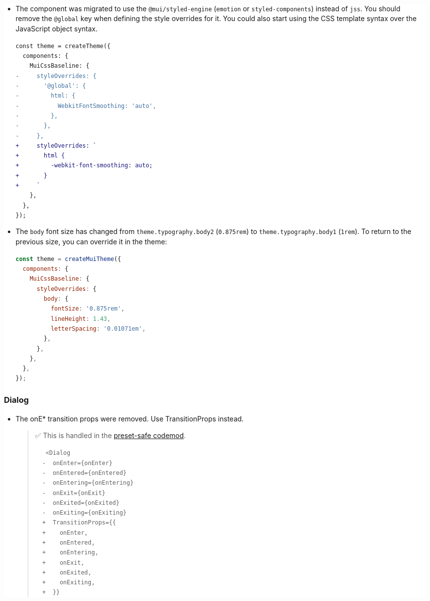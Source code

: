 - The component was migrated to use the `@mui/styled-engine` (`emotion` or `styled-components`) instead of `jss`. You should remove the `@global` key when defining the style overrides for it. You could also start using the CSS template syntax over the JavaScript object syntax.

  ```diff
  const theme = createTheme({
    components: {
      MuiCssBaseline: {
  -     styleOverrides: {
  -       '@global': {
  -         html: {
  -           WebkitFontSmoothing: 'auto',
  -         },
  -       },
  -     },
  +     styleOverrides: `
  +       html {
  +         -webkit-font-smoothing: auto;
  +       }
  +     `
      },
    },
  });
  ```

- The `body` font size has changed from `theme.typography.body2` (`0.875rem`) to `theme.typography.body1` (`1rem`). To return to the previous size, you can override it in the theme:

  ```js
  const theme = createMuiTheme({
    components: {
      MuiCssBaseline: {
        styleOverrides: {
          body: {
            fontSize: '0.875rem',
            lineHeight: 1.43,
            letterSpacing: '0.01071em',
          },
        },
      },
    },
  });
  ```

### Dialog

- The onE\* transition props were removed. Use TransitionProps instead.

  > ✅ This is handled in the [preset-safe codemod](#preset-safe). 
  > 
  > ```diff
  >    <Dialog
  >   -  onEnter={onEnter}
  >   -  onEntered={onEntered}
  >   -  onEntering={onEntering}
  >   -  onExit={onExit}
  >   -  onExited={onExited}
  >   -  onExiting={onExiting}
  >   +  TransitionProps={{
  >   +    onEnter,
  >   +    onEntered,
  >   +    onEntering,
  >   +    onExit,
  >   +    onExited,
  >   +    onExiting,
  >   +  }}